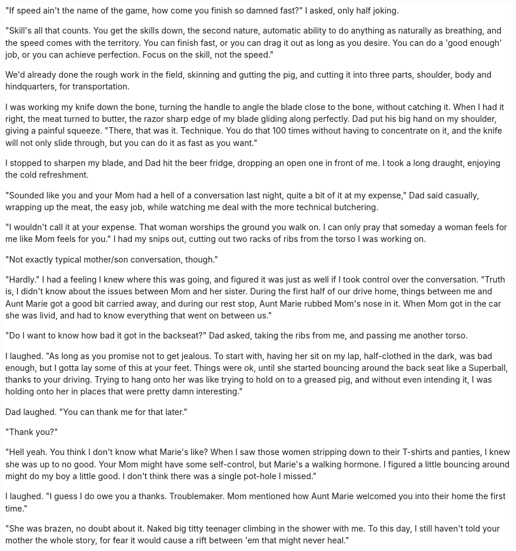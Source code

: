  "If speed ain't the name of the game, how come you finish so damned fast?" I asked, only half joking. 

 "Skill's all that counts. You get the skills down, the second nature, automatic ability to do anything as naturally as breathing, and the speed comes with the territory. You can finish fast, or you can drag it out as long as you desire. You can do a 'good enough' job, or you can achieve perfection. Focus on the skill, not the speed." 

 We'd already done the rough work in the field, skinning and gutting the pig, and cutting it into three parts, shoulder, body and hindquarters, for transportation. 

 I was working my knife down the bone, turning the handle to angle the blade close to the bone, without catching it. When I had it right, the meat turned to butter, the razor sharp edge of my blade gliding along perfectly. Dad put his big hand on my shoulder, giving a painful squeeze. "There, that was it. Technique. You do that 100 times without having to concentrate on it, and the knife will not only slide through, but you can do it as fast as you want." 

 I stopped to sharpen my blade, and Dad hit the beer fridge, dropping an open one in front of me. I took a long draught, enjoying the cold refreshment. 

 "Sounded like you and your Mom had a hell of a conversation last night, quite a bit of it at my expense," Dad said casually, wrapping up the meat, the easy job, while watching me deal with the more technical butchering. 

 "I wouldn't call it at your expense. That woman worships the ground you walk on. I can only pray that someday a woman feels for me like Mom feels for you." I had my snips out, cutting out two racks of ribs from the torso I was working on. 

 "Not exactly typical mother/son conversation, though." 

 "Hardly." I had a feeling I knew where this was going, and figured it was just as well if I took control over the conversation. "Truth is, I didn't know about the issues between Mom and her sister. During the first half of our drive home, things between me and Aunt Marie got a good bit carried away, and during our rest stop, Aunt Marie rubbed Mom's nose in it. When Mom got in the car she was livid, and had to know everything that went on between us." 

 "Do I want to know how bad it got in the backseat?" Dad asked, taking the ribs from me, and passing me another torso. 

 I laughed. "As long as you promise not to get jealous. To start with, having her sit on my lap, half-clothed in the dark, was bad enough, but I gotta lay some of this at your feet. Things were ok, until she started bouncing around the back seat like a Superball, thanks to your driving. Trying to hang onto her was like trying to hold on to a greased pig, and without even intending it, I was holding onto her in places that were pretty damn interesting." 

 Dad laughed. "You can thank me for that later." 

 "Thank you?" 

 "Hell yeah. You think I don't know what Marie's like? When I saw those women stripping down to their T-shirts and panties, I knew she was up to no good. Your Mom might have some self-control, but Marie's a walking hormone. I figured a little bouncing around might do my boy a little good. I don't think there was a single pot-hole I missed." 

 I laughed. "I guess I do owe you a thanks. Troublemaker. Mom mentioned how Aunt Marie welcomed you into their home the first time." 

 "She was brazen, no doubt about it. Naked big titty teenager climbing in the shower with me. To this day, I still haven't told your mother the whole story, for fear it would cause a rift between 'em that might never heal." 
